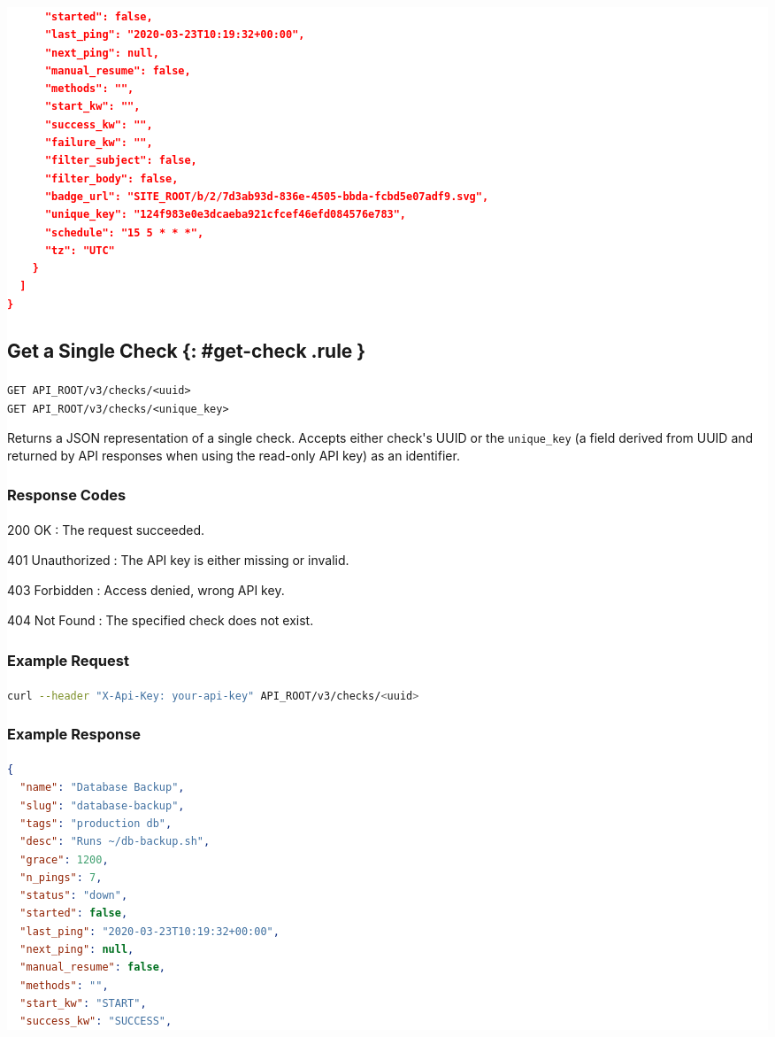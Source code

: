 ```json
      "started": false,
      "last_ping": "2020-03-23T10:19:32+00:00",
      "next_ping": null,
      "manual_resume": false,
      "methods": "",
      "start_kw": "",
      "success_kw": "",
      "failure_kw": "",
      "filter_subject": false,
      "filter_body": false,
      "badge_url": "SITE_ROOT/b/2/7d3ab93d-836e-4505-bbda-fcbd5e07adf9.svg",
      "unique_key": "124f983e0e3dcaeba921cfcef46efd084576e783",
      "schedule": "15 5 * * *",
      "tz": "UTC"
    }
  ]
}
```

## Get a Single Check {: #get-check .rule }
`GET API_ROOT/v3/checks/<uuid>`<br>
`GET API_ROOT/v3/checks/<unique_key>`

Returns a JSON representation of a single check. Accepts either check's UUID or
the `unique_key` (a field derived from UUID and returned by API responses when
using the read-only API key) as an identifier.

### Response Codes

200 OK
:   The request succeeded.

401 Unauthorized
:   The API key is either missing or invalid.

403 Forbidden
:   Access denied, wrong API key.

404 Not Found
:   The specified check does not exist.


### Example Request

```bash
curl --header "X-Api-Key: your-api-key" API_ROOT/v3/checks/<uuid>
```

### Example Response

```json
{
  "name": "Database Backup",
  "slug": "database-backup",
  "tags": "production db",
  "desc": "Runs ~/db-backup.sh",
  "grace": 1200,
  "n_pings": 7,
  "status": "down",
  "started": false,
  "last_ping": "2020-03-23T10:19:32+00:00",
  "next_ping": null,
  "manual_resume": false,
  "methods": "",
  "start_kw": "START",
  "success_kw": "SUCCESS",
```